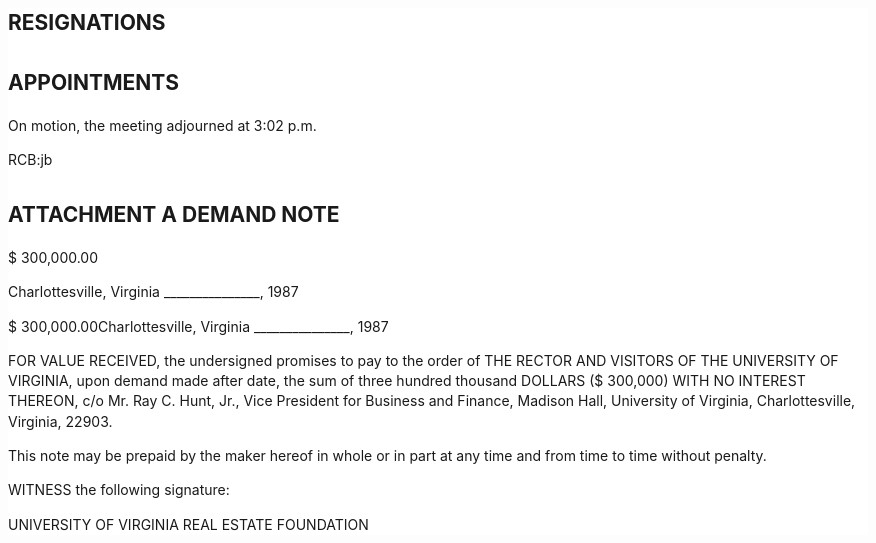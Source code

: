 RESIGNATIONS
------------

APPOINTMENTS
------------

On motion, the meeting adjourned at 3:02 p.m.

RCB:jb

ATTACHMENT A DEMAND NOTE
------------------------

$ 300,000.00

Charlottesville, Virginia \_\_\_\_\_\_\_\_\_\_\_\_\_\_\_, 1987

$ 300,000.00Charlottesville, Virginia \_\_\_\_\_\_\_\_\_\_\_\_\_\_\_, 1987

FOR VALUE RECEIVED, the undersigned promises to pay to the order of THE RECTOR AND VISITORS OF THE UNIVERSITY OF VIRGINIA, upon demand made after date, the sum of three hundred thousand DOLLARS ($ 300,000) WITH NO INTEREST THEREON, c/o Mr. Ray C. Hunt, Jr., Vice President for Business and Finance, Madison Hall, University of Virginia, Charlottesville, Virginia, 22903.

This note may be prepaid by the maker hereof in whole or in part at any time and from time to time without penalty.

WITNESS the following signature:

UNIVERSITY OF VIRGINIA REAL ESTATE FOUNDATION